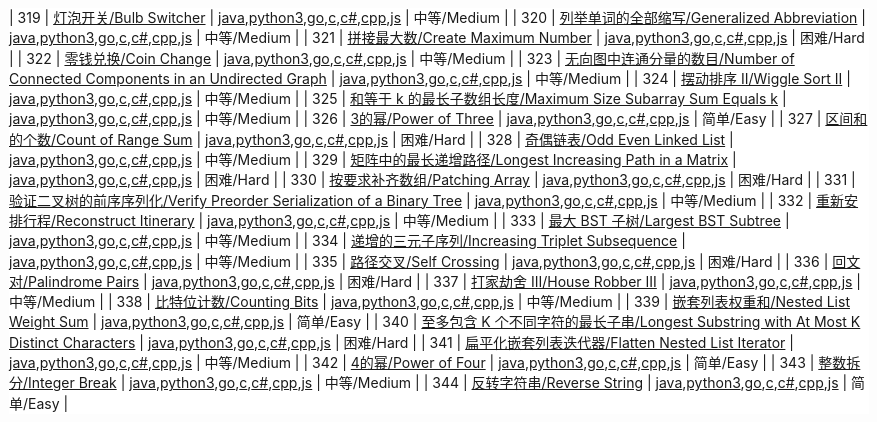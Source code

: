 | 319 | [灯泡开关/Bulb Switcher](questions/319-Bulb-Switcher-Medium.md) | [java](#leetcode),[python3](#leetcode),[go](#leetcode),[c](#leetcode),[c#](#leetcode),[cpp](#leetcode),[js](#leetcode) | 中等/Medium |
| 320 | [列举单词的全部缩写/Generalized Abbreviation](questions/320-Generalized-Abbreviation-Medium.md) | [java](#leetcode),[python3](#leetcode),[go](#leetcode),[c](#leetcode),[c#](#leetcode),[cpp](#leetcode),[js](#leetcode) | 中等/Medium |
| 321 | [拼接最大数/Create Maximum Number](questions/321-Create-Maximum-Number-Hard.md) | [java](#leetcode),[python3](#leetcode),[go](#leetcode),[c](#leetcode),[c#](#leetcode),[cpp](#leetcode),[js](#leetcode) | 困难/Hard |
| 322 | [零钱兑换/Coin Change](questions/322-Coin-Change-Medium.md) | [java](#leetcode),[python3](#leetcode),[go](#leetcode),[c](#leetcode),[c#](#leetcode),[cpp](#leetcode),[js](#leetcode) | 中等/Medium |
| 323 | [无向图中连通分量的数目/Number of Connected Components in an Undirected Graph](questions/323-Number-of-Connected-Components-in-an-Undirected-Graph-Medium.md) | [java](#leetcode),[python3](#leetcode),[go](#leetcode),[c](#leetcode),[c#](#leetcode),[cpp](#leetcode),[js](#leetcode) | 中等/Medium |
| 324 | [摆动排序 II/Wiggle Sort II](questions/324-Wiggle-Sort-II-Medium.md) | [java](#leetcode),[python3](#leetcode),[go](#leetcode),[c](#leetcode),[c#](#leetcode),[cpp](#leetcode),[js](#leetcode) | 中等/Medium |
| 325 | [和等于 k 的最长子数组长度/Maximum Size Subarray Sum Equals k](questions/325-Maximum-Size-Subarray-Sum-Equals-k-Medium.md) | [java](#leetcode),[python3](#leetcode),[go](#leetcode),[c](#leetcode),[c#](#leetcode),[cpp](#leetcode),[js](#leetcode) | 中等/Medium |
| 326 | [3的幂/Power of Three](questions/326-Power-of-Three-Easy.md) | [java](#leetcode),[python3](#leetcode),[go](#leetcode),[c](#leetcode),[c#](#leetcode),[cpp](#leetcode),[js](#leetcode) | 简单/Easy |
| 327 | [区间和的个数/Count of Range Sum](questions/327-Count-of-Range-Sum-Hard.md) | [java](#leetcode),[python3](#leetcode),[go](#leetcode),[c](#leetcode),[c#](#leetcode),[cpp](#leetcode),[js](#leetcode) | 困难/Hard |
| 328 | [奇偶链表/Odd Even Linked List](questions/328-Odd-Even-Linked-List-Medium.md) | [java](#leetcode),[python3](#leetcode),[go](#leetcode),[c](#leetcode),[c#](#leetcode),[cpp](#leetcode),[js](#leetcode) | 中等/Medium |
| 329 | [矩阵中的最长递增路径/Longest Increasing Path in a Matrix](questions/329-Longest-Increasing-Path-in-a-Matrix-Hard.md) | [java](#leetcode),[python3](#leetcode),[go](#leetcode),[c](#leetcode),[c#](#leetcode),[cpp](#leetcode),[js](#leetcode) | 困难/Hard |
| 330 | [按要求补齐数组/Patching Array](questions/330-Patching-Array-Hard.md) | [java](#leetcode),[python3](#leetcode),[go](#leetcode),[c](#leetcode),[c#](#leetcode),[cpp](#leetcode),[js](#leetcode) | 困难/Hard |
| 331 | [验证二叉树的前序序列化/Verify Preorder Serialization of a Binary Tree](questions/331-Verify-Preorder-Serialization-of-a-Binary-Tree-Medium.md) | [java](#leetcode),[python3](#leetcode),[go](#leetcode),[c](#leetcode),[c#](#leetcode),[cpp](#leetcode),[js](#leetcode) | 中等/Medium |
| 332 | [重新安排行程/Reconstruct Itinerary](questions/332-Reconstruct-Itinerary-Medium.md) | [java](#leetcode),[python3](#leetcode),[go](#leetcode),[c](#leetcode),[c#](#leetcode),[cpp](#leetcode),[js](#leetcode) | 中等/Medium |
| 333 | [最大 BST 子树/Largest BST Subtree](questions/333-Largest-BST-Subtree-Medium.md) | [java](#leetcode),[python3](#leetcode),[go](#leetcode),[c](#leetcode),[c#](#leetcode),[cpp](#leetcode),[js](#leetcode) | 中等/Medium |
| 334 | [递增的三元子序列/Increasing Triplet Subsequence](questions/334-Increasing-Triplet-Subsequence-Medium.md) | [java](#leetcode),[python3](#leetcode),[go](#leetcode),[c](#leetcode),[c#](#leetcode),[cpp](#leetcode),[js](#leetcode) | 中等/Medium |
| 335 | [路径交叉/Self Crossing](questions/335-Self-Crossing-Hard.md) | [java](#leetcode),[python3](#leetcode),[go](#leetcode),[c](#leetcode),[c#](#leetcode),[cpp](#leetcode),[js](#leetcode) | 困难/Hard |
| 336 | [回文对/Palindrome Pairs](questions/336-Palindrome-Pairs-Hard.md) | [java](#leetcode),[python3](#leetcode),[go](#leetcode),[c](#leetcode),[c#](#leetcode),[cpp](#leetcode),[js](#leetcode) | 困难/Hard |
| 337 | [打家劫舍 III/House Robber III](questions/337-House-Robber-III-Medium.md) | [java](#leetcode),[python3](#leetcode),[go](#leetcode),[c](#leetcode),[c#](#leetcode),[cpp](#leetcode),[js](#leetcode) | 中等/Medium |
| 338 | [比特位计数/Counting Bits](questions/338-Counting-Bits-Medium.md) | [java](#leetcode),[python3](#leetcode),[go](#leetcode),[c](#leetcode),[c#](#leetcode),[cpp](#leetcode),[js](#leetcode) | 中等/Medium |
| 339 | [嵌套列表权重和/Nested List Weight Sum](questions/339-Nested-List-Weight-Sum-Easy.md) | [java](#leetcode),[python3](#leetcode),[go](#leetcode),[c](#leetcode),[c#](#leetcode),[cpp](#leetcode),[js](#leetcode) | 简单/Easy |
| 340 | [至多包含 K 个不同字符的最长子串/Longest Substring with At Most K Distinct Characters](questions/340-Longest-Substring-with-At-Most-K-Distinct-Characters-Hard.md) | [java](#leetcode),[python3](#leetcode),[go](#leetcode),[c](#leetcode),[c#](#leetcode),[cpp](#leetcode),[js](#leetcode) | 困难/Hard |
| 341 | [扁平化嵌套列表迭代器/Flatten Nested List Iterator](questions/341-Flatten-Nested-List-Iterator-Medium.md) | [java](#leetcode),[python3](#leetcode),[go](#leetcode),[c](#leetcode),[c#](#leetcode),[cpp](#leetcode),[js](#leetcode) | 中等/Medium |
| 342 | [4的幂/Power of Four](questions/342-Power-of-Four-Easy.md) | [java](#leetcode),[python3](#leetcode),[go](#leetcode),[c](#leetcode),[c#](#leetcode),[cpp](#leetcode),[js](#leetcode) | 简单/Easy |
| 343 | [整数拆分/Integer Break](questions/343-Integer-Break-Medium.md) | [java](#leetcode),[python3](#leetcode),[go](#leetcode),[c](#leetcode),[c#](#leetcode),[cpp](#leetcode),[js](#leetcode) | 中等/Medium |
| 344 | [反转字符串/Reverse String](questions/344-Reverse-String-Easy.md) | [java](#leetcode),[python3](#leetcode),[go](#leetcode),[c](#leetcode),[c#](#leetcode),[cpp](#leetcode),[js](#leetcode) | 简单/Easy |